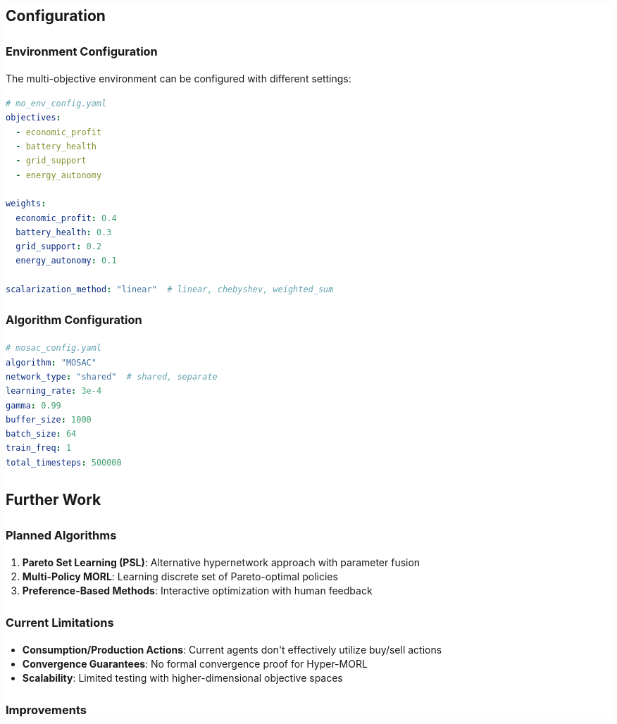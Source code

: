 ## Configuration

### Environment Configuration

The multi-objective environment can be configured with different settings:

```yaml
# mo_env_config.yaml
objectives:
  - economic_profit
  - battery_health  
  - grid_support
  - energy_autonomy

weights:
  economic_profit: 0.4
  battery_health: 0.3
  grid_support: 0.2  
  energy_autonomy: 0.1

scalarization_method: "linear"  # linear, chebyshev, weighted_sum
```

### Algorithm Configuration

```yaml
# mosac_config.yaml
algorithm: "MOSAC"
network_type: "shared"  # shared, separate
learning_rate: 3e-4
gamma: 0.99
buffer_size: 1000
batch_size: 64
train_freq: 1
total_timesteps: 500000
```

## Further Work

### Planned Algorithms

1. **Pareto Set Learning (PSL)**: Alternative hypernetwork approach with parameter fusion
2. **Multi-Policy MORL**: Learning discrete set of Pareto-optimal policies  
3. **Preference-Based Methods**: Interactive optimization with human feedback

### Current Limitations

- **Consumption/Production Actions**: Current agents don't effectively utilize buy/sell actions
- **Convergence Guarantees**: No formal convergence proof for Hyper-MORL
- **Scalability**: Limited testing with higher-dimensional objective spaces

### Improvements
